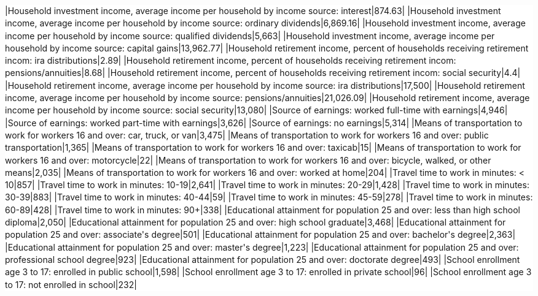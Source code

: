 |Household investment income, average income per household by income source: interest|874.63|
|Household investment income, average income per household by income source: ordinary dividends|6,869.16|
|Household investment income, average income per household by income source: qualified dividends|5,663|
|Household investment income, average income per household by income source: capital gains|13,962.77|
|Household retirement income, percent of households receiving retirement incom: ira distributions|2.89|
|Household retirement income, percent of households receiving retirement incom: pensions/annuities|8.68|
|Household retirement income, percent of households receiving retirement incom: social security|4.4|
|Household retirement income, average income per household by income source: ira distributions|17,500|
|Household retirement income, average income per household by income source: pensions/annuities|21,026.09|
|Household retirement income, average income per household by income source: social security|13,080|
|Source of earnings: worked full-time with earnings|4,946|
|Source of earnings: worked part-time with earnings|3,626|
|Source of earnings: no earnings|5,314|
|Means of transportation to work for workers 16 and over: car, truck, or van|3,475|
|Means of transportation to work for workers 16 and over: public transportation|1,365|
|Means of transportation to work for workers 16 and over: taxicab|15|
|Means of transportation to work for workers 16 and over: motorcycle|22|
|Means of transportation to work for workers 16 and over: bicycle, walked, or other means|2,035|
|Means of transportation to work for workers 16 and over: worked at home|204|
|Travel time to work in minutes: < 10|857|
|Travel time to work in minutes: 10-19|2,641|
|Travel time to work in minutes: 20-29|1,428|
|Travel time to work in minutes: 30-39|883|
|Travel time to work in minutes: 40-44|59|
|Travel time to work in minutes: 45-59|278|
|Travel time to work in minutes: 60-89|428|
|Travel time to work in minutes: 90+|338|
|Educational attainment for population 25 and over: less than high school diploma|2,050|
|Educational attainment for population 25 and over: high school graduate|3,468|
|Educational attainment for population 25 and over: associate's degree|501|
|Educational attainment for population 25 and over: bachelor's degree|2,363|
|Educational attainment for population 25 and over: master's degree|1,223|
|Educational attainment for population 25 and over: professional school degree|923|
|Educational attainment for population 25 and over: doctorate degree|493|
|School enrollment age 3 to 17: enrolled in public school|1,598|
|School enrollment age 3 to 17: enrolled in private school|96|
|School enrollment age 3 to 17: not enrolled in school|232|
